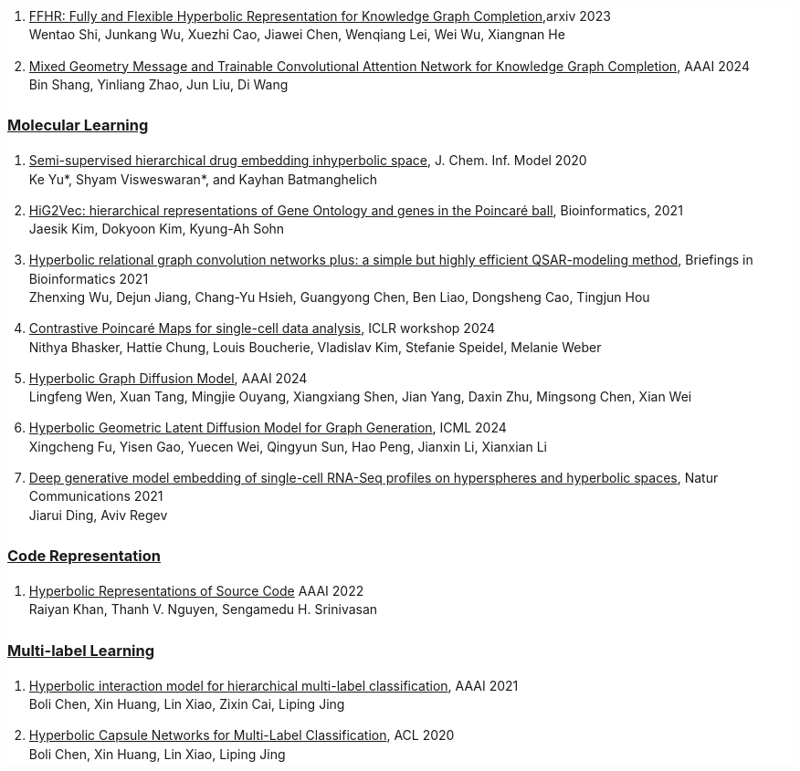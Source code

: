 1. [FFHR: Fully and Flexible Hyperbolic Representation for Knowledge Graph Completion](https://arxiv.org/pdf/2302.04088.pdf),arxiv 2023 \
Wentao Shi, Junkang Wu, Xuezhi Cao, Jiawei Chen, Wenqiang Lei, Wei Wu, Xiangnan He

1. [Mixed Geometry Message and Trainable Convolutional Attention Network for Knowledge Graph Completion](https://ojs.aaai.org/index.php/AAAI/article/view/28745), AAAI 2024 \
   Bin Shang, Yinliang Zhao, Jun Liu, Di Wang

### [Molecular Learning](#content)

1. [Semi-supervised  hierarchical  drug  embedding  inhyperbolic space](https://pubs.acs.org/doi/10.1021/acs.jcim.0c00681), J. Chem. Inf. Model 2020 \
Ke Yu\*, Shyam Visweswaran\*, and Kayhan Batmanghelich

1. [HiG2Vec: hierarchical representations of Gene Ontology and genes in the Poincaré ball](https://academic.oup.com/bioinformatics/article/37/18/2971/6184857?login=false), Bioinformatics, 2021 \
Jaesik Kim, Dokyoon Kim, Kyung-Ah Sohn

1. [Hyperbolic relational graph convolution networks plus: a simple but highly efficient QSAR-modeling method](https://academic.oup.com/bib/article-abstract/22/5/bbab112/6235968?redirectedFrom=fulltext), Briefings in Bioinformatics 2021 \
Zhenxing Wu, Dejun Jiang, Chang-Yu Hsieh, Guangyong Chen, Ben Liao, Dongsheng Cao, Tingjun Hou

1. [Contrastive Poincaré Maps for single-cell data analysis](https://openreview.net/pdf?id=zsUKE98bNu), ICLR workshop 2024 \
   Nithya Bhasker, Hattie Chung, Louis Boucherie, Vladislav Kim, Stefanie Speidel, Melanie Weber

1. [Hyperbolic Graph Diffusion Model](https://arxiv.org/abs/2306.07618), AAAI 2024 \
   Lingfeng Wen, Xuan Tang, Mingjie Ouyang, Xiangxiang Shen, Jian Yang, Daxin Zhu, Mingsong Chen, Xian Wei
   
1. [Hyperbolic Geometric Latent Diffusion Model for Graph Generation](https://arxiv.org/abs/2405.03188), ICML 2024 \
   Xingcheng Fu, Yisen Gao, Yuecen Wei, Qingyun Sun, Hao Peng, Jianxin Li, Xianxian Li

1. [Deep generative model embedding of single-cell RNA-Seq profiles on hyperspheres and hyperbolic spaces](https://www.nature.com/articles/s41467-021-22851-4), Natur Communications 2021 \
   Jiarui Ding, Aviv Regev 
 

### [Code Representation](#content)

1. [Hyperbolic Representations of Source Code](https://assets.amazon.science/55/d9/58097f0d41b886269b30e5c68522/hyperbolic-representations-of-source-code.pdf) AAAI 2022 \
Raiyan Khan, Thanh V. Nguyen, Sengamedu H. Srinivasan


### [Multi-label Learning](#content)

1. [Hyperbolic interaction model for hierarchical multi-label classification](https://ojs.aaai.org/index.php/AAAI/article/view/6247), AAAI 2021 \
Boli Chen, Xin Huang, Lin Xiao, Zixin Cai, Liping Jing

1. [Hyperbolic Capsule Networks for Multi-Label Classification](https://aclanthology.org/2020.acl-main.283/), ACL 2020 \
Boli Chen, Xin Huang, Lin Xiao, Liping Jing
